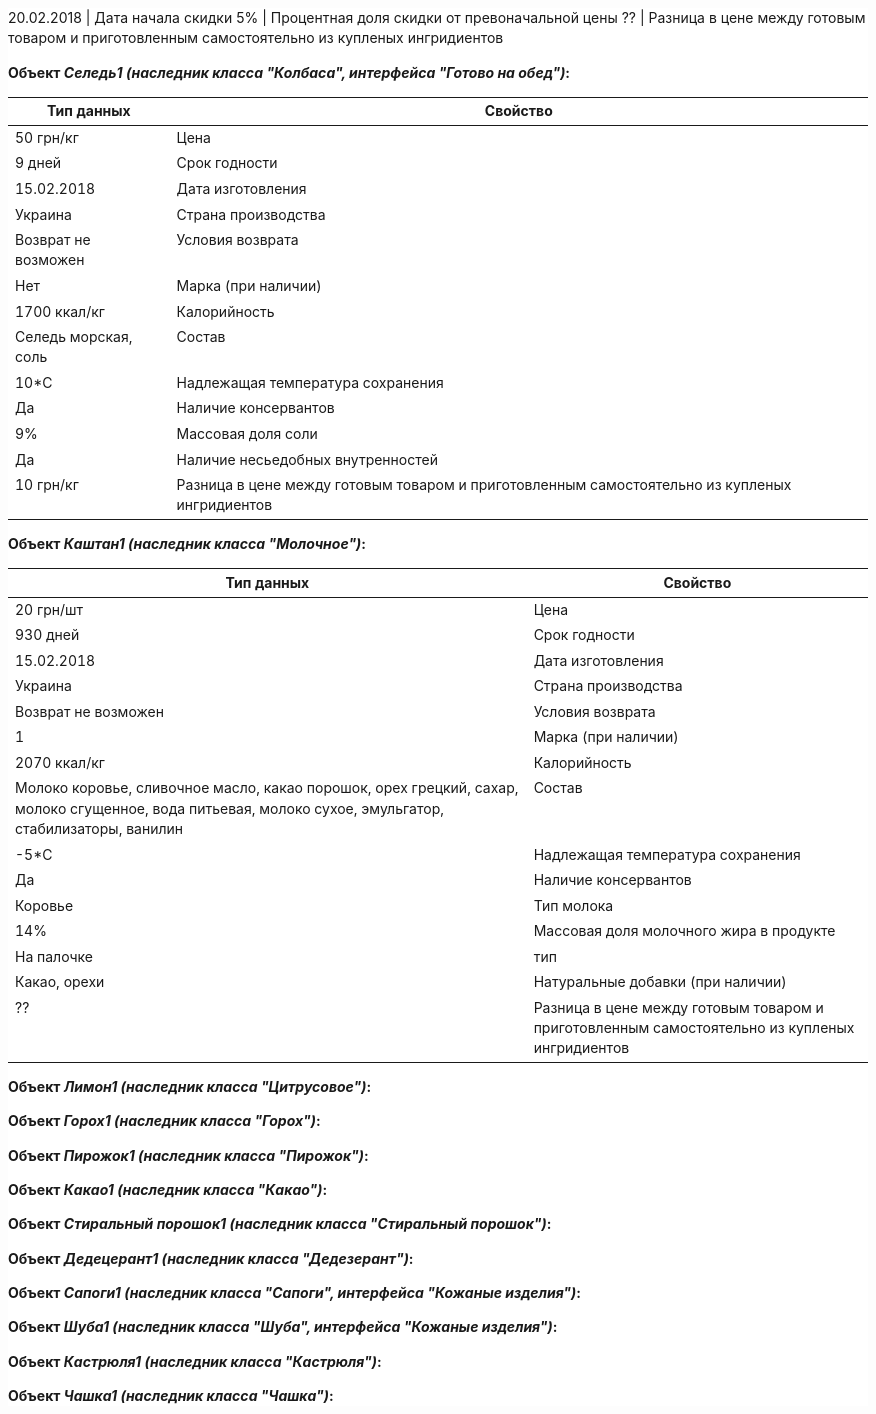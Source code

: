 20.02.2018 | Дата начала скидки
5% | Процентная доля скидки от превоначальной цены
?? | Разница в цене между готовым товаром и приготовленным самостоятельно из купленых ингридиентов

**Объект _Селедь1 (наследник класса "Колбаса", интерфейса "Готово на обед")_:**

Тип данных | Свойство
---------- |---------
50 грн/кг | Цена
9 дней | Срок годности
15.02.2018 | Дата изготовления
Украина | Страна производства
Возврат не возможен | Условия возврата
Нет | Марка (при наличии)
1700 ккал/кг | Калорийность
Селедь морская, соль | Состав
10*С | Надлежащая температура сохранения
Да | Наличие консервантов
9% | Массовая доля соли 
Да | Наличие несьедобных внутренностей
10 грн/кг | Разница в цене между готовым товаром и приготовленным самостоятельно из купленых ингридиентов

**Объект _Каштан1 (наследник класса "Молочное")_:**

Тип данных | Свойство
---------- |---------
20 грн/шт | Цена
930 дней | Срок годности
15.02.2018 | Дата изготовления
Украина | Страна производства
Возврат не возможен | Условия возврата
1 | Марка (при наличии)
2070 ккал/кг | Калорийность
Молоко коровье, сливочное масло, какао порошок, орех грецкий, сахар, молоко сгущенное, вода питьевая, молоко сухое, эмульгатор, стабилизаторы, ванилин | Состав
-5*С | Надлежащая температура сохранения
Да | Наличие консервантов
Коровье | Тип молока
14% | Массовая доля молочного жира в продукте
На палочке | тип
Какао, орехи | Натуральные добавки (при наличии)
?? | Разница в цене между готовым товаром и приготовленным самостоятельно из купленых ингридиентов

**Объект _Лимон1 (наследник класса "Цитрусовое")_:**

**Объект _Горох1 (наследник класса "Горох")_:**

**Объект _Пирожок1 (наследник класса "Пирожок")_:**

**Объект _Какао1 (наследник класса "Какао")_:**

**Объект _Стиральный порошок1 (наследник класса "Стиральный порошок")_:**

**Объект _Дедецерант1 (наследник класса "Дедезерант")_:**

**Объект _Сапоги1 (наследник класса "Сапоги", интерфейса "Кожаные изделия")_:**

**Объект _Шуба1 (наследник класса "Шуба", интерфейса "Кожаные изделия")_:**

**Объект _Кастрюля1 (наследник класса "Кастрюля")_:**

**Объект _Чашка1 (наследник класса "Чашка")_:**
